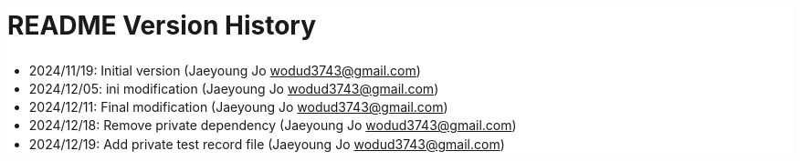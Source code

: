 # README Version History
- 2024/11/19: Initial version (Jaeyoung Jo wodud3743@gmail.com)
- 2024/12/05: ini modification (Jaeyoung Jo wodud3743@gmail.com)
- 2024/12/11: Final modification (Jaeyoung Jo wodud3743@gmail.com)
- 2024/12/18: Remove private dependency (Jaeyoung Jo wodud3743@gmail.com)
- 2024/12/19: Add private test record file (Jaeyoung Jo wodud3743@gmail.com)
